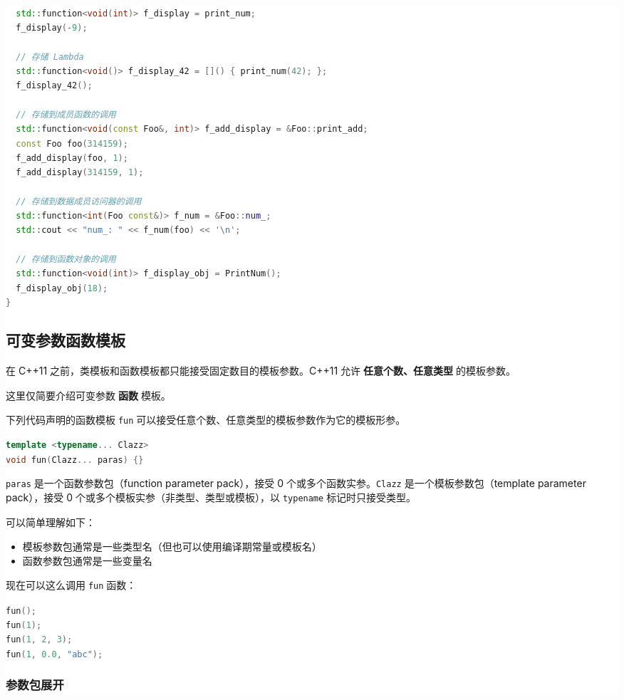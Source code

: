 ```cpp
  std::function<void(int)> f_display = print_num;
  f_display(-9);
  
  // 存储 Lambda
  std::function<void()> f_display_42 = []() { print_num(42); };
  f_display_42();
  
  // 存储到成员函数的调用
  std::function<void(const Foo&, int)> f_add_display = &Foo::print_add;
  const Foo foo(314159);
  f_add_display(foo, 1);
  f_add_display(314159, 1);
  
  // 存储到数据成员访问器的调用
  std::function<int(Foo const&)> f_num = &Foo::num_;
  std::cout << "num_: " << f_num(foo) << '\n';
  
  // 存储到函数对象的调用
  std::function<void(int)> f_display_obj = PrintNum();
  f_display_obj(18);
}
```

## 可变参数函数模板

在 C++11 之前，类模板和函数模板都只能接受固定数目的模板参数。C++11 允许 **任意个数、任意类型** 的模板参数。

这里仅简要介绍可变参数 **函数** 模板。

下列代码声明的函数模板 `fun` 可以接受任意个数、任意类型的模板参数作为它的模板形参。

```cpp
template <typename... Clazz>
void fun(Clazz... paras) {}
```

`paras` 是一个函数参数包（function parameter pack），接受 0 个或多个函数实参。`Clazz` 是一个模板参数包（template parameter pack），接受 0 个或多个模板实参（非类型、类型或模板），以 `typename` 标记时只接受类型。

可以简单理解如下：

-   模板参数包通常是一些类型名（但也可以使用编译期常量或模板名）
-   函数参数包通常是一些变量名

现在可以这么调用 `fun` 函数：

```cpp
fun();
fun(1);
fun(1, 2, 3);
fun(1, 0.0, "abc");
```

### 参数包展开
